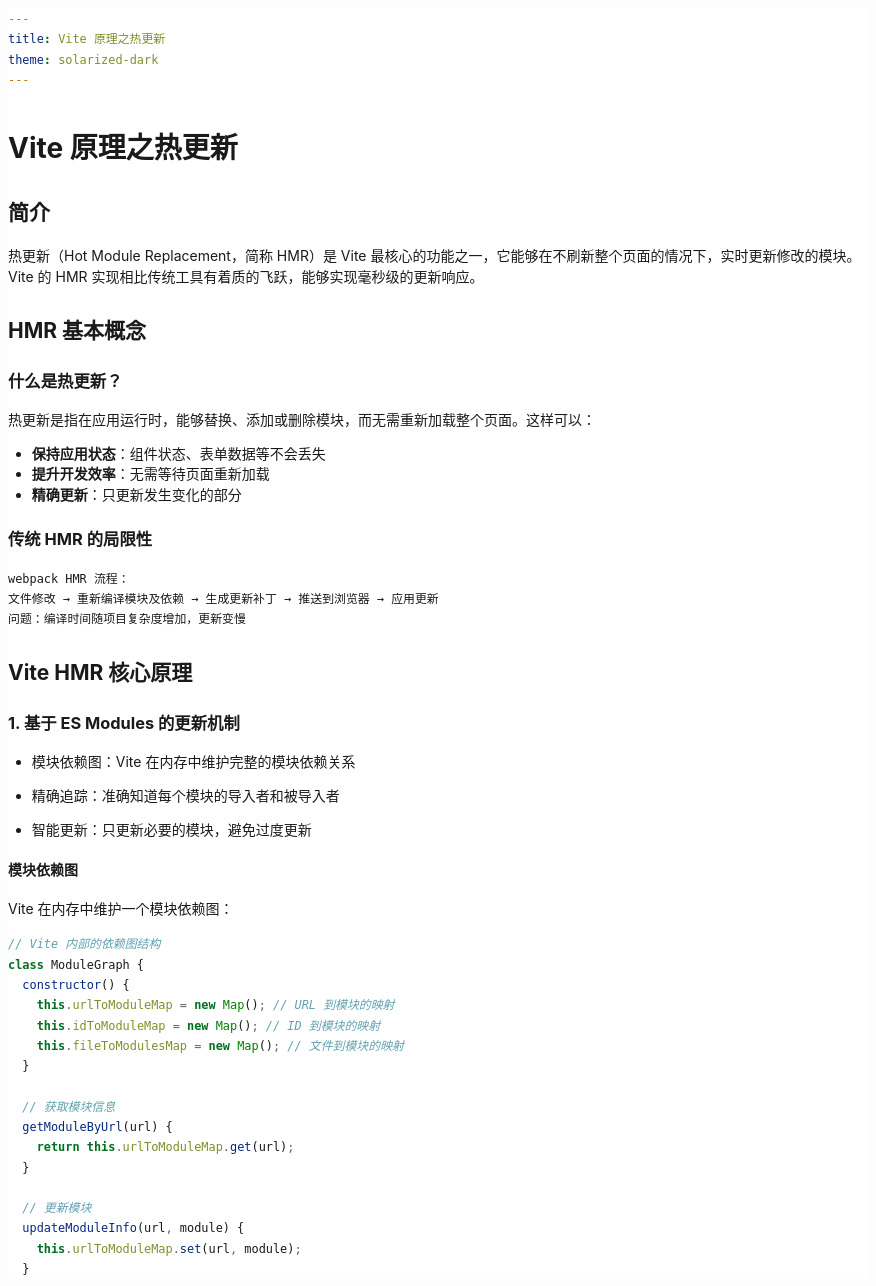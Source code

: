 ```yaml
---
title: Vite 原理之热更新
theme: solarized-dark
---
```


# Vite 原理之热更新

## 简介

热更新（Hot Module Replacement，简称 HMR）是 Vite 最核心的功能之一，它能够在不刷新整个页面的情况下，实时更新修改的模块。Vite 的 HMR 实现相比传统工具有着质的飞跃，能够实现毫秒级的更新响应。

## HMR 基本概念

### **什么是热更新？**

热更新是指在应用运行时，能够替换、添加或删除模块，而无需重新加载整个页面。这样可以：

- **保持应用状态**：组件状态、表单数据等不会丢失
- **提升开发效率**：无需等待页面重新加载
- **精确更新**：只更新发生变化的部分

### **传统 HMR 的局限性**

```
webpack HMR 流程：
文件修改 → 重新编译模块及依赖 → 生成更新补丁 → 推送到浏览器 → 应用更新
问题：编译时间随项目复杂度增加，更新变慢
```

## Vite HMR 核心原理

### 1. **基于 ES Modules 的更新机制**

- 模块依赖图：Vite 在内存中维护完整的模块依赖关系

- 精确追踪：准确知道每个模块的导入者和被导入者

- 智能更新：只更新必要的模块，避免过度更新

#### **模块依赖图**

Vite 在内存中维护一个模块依赖图：

```javascript
// Vite 内部的依赖图结构
class ModuleGraph {
  constructor() {
    this.urlToModuleMap = new Map(); // URL 到模块的映射
    this.idToModuleMap = new Map(); // ID 到模块的映射
    this.fileToModulesMap = new Map(); // 文件到模块的映射
  }

  // 获取模块信息
  getModuleByUrl(url) {
    return this.urlToModuleMap.get(url);
  }

  // 更新模块
  updateModuleInfo(url, module) {
    this.urlToModuleMap.set(url, module);
  }
```